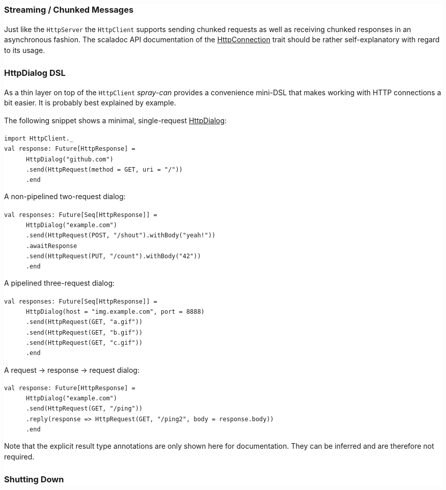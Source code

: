 
### Streaming / Chunked Messages

Just like the `HttpServer` the `HttpClient` supports sending chunked requests as well as receiving chunked responses
in an asynchronous fashion. The scaladoc API documentation of the [HttpConnection] trait should be rather
self-explanatory with regard to its usage.


### HttpDialog DSL

As a thin layer on top of the `HttpClient` _spray-can_ provides a convenience mini-DSL that makes working with
HTTP connections a bit easier. It is probably best explained by example.

The following snippet shows a minimal, single-request [HttpDialog]:

    import HttpClient._
    val response: Future[HttpResponse] =
          HttpDialog("github.com")
          .send(HttpRequest(method = GET, uri = "/"))
          .end

A non-pipelined two-request dialog:

    val responses: Future[Seq[HttpResponse]] =
          HttpDialog("example.com")
          .send(HttpRequest(POST, "/shout").withBody("yeah!"))
          .awaitResponse
          .send(HttpRequest(PUT, "/count").withBody("42"))
          .end

A pipelined three-request dialog:

    val responses: Future[Seq[HttpResponse]] =
          HttpDialog(host = "img.example.com", port = 8888)
          .send(HttpRequest(GET, "a.gif"))
          .send(HttpRequest(GET, "b.gif"))
          .send(HttpRequest(GET, "c.gif"))
          .end

A request -> response -> request dialog:

    val response: Future[HttpResponse] =
          HttpDialog("example.com")
          .send(HttpRequest(GET, "/ping"))
          .reply(response => HttpRequest(GET, "/ping2", body = response.body))
          .end

Note that the explicit result type annotations are only shown here for documentation. They can be inferred and are
therefore not required.


### Shutting Down


  [Scala]: http://www.scala-lang.org/
  [Akka]: http://akka.io
  [spray-server]: http://spray.cc
  [SBT]: http://code.google.com/p/simple-build-tool/wiki/DocumentationHome
  [HttpServer]: http://spray.github.com/spray/api/spray-can/index.html#cc.spray.can.HttpServer
  [ServerConfig]: http://spray.github.com/spray/api/spray-can/index.html#cc.spray.can.ServerConfig
  [RequestContext]: http://spray.github.com/spray/api/spray-can/index.html#cc.spray.can.RequestContext
  [TestService]: https://github.com/spray/spray-can/blob/master/server-example/src/main/scala/cc/spray/can/example/TestService.scala
  [HttpResponse]: http://spray.github.com/spray/api/spray-can/index.html#cc.spray.can.HttpResponse
  [Timeout]: http://spray.github.com/spray/api/spray-can/index.html#cc.spray.can.Timeout
  [MessageChunk]: http://spray.github.com/spray/api/spray-can/index.html#cc.spray.can.MessageChunk
  [ChunkedRequestEnd]: http://spray.github.com/spray/api/spray-can/index.html#cc.spray.can.ChunkedRequestEnd
  [HttpClientException]: http://spray.github.com/spray/api/spray-can/index.html#cc.spray.can.HttpClientException
  [BufferingRequestStreamActor]: http://spray.github.com/spray/api/spray-can/index.html#cc.spray.can.BufferingRequestStreamActor
  [ChunkedResponder]: http://spray.github.com/spray/api/spray-can/index.html#cc.spray.can.ChunkedResponder
  [ClientConfig]: http://spray.github.com/spray/api/spray-can/index.html#cc.spray.can.ClientConfig
  [HttpClient]: http://spray.github.com/spray/api/spray-can/index.html#cc.spray.can.HttpClient
  [Connect]: http://spray.github.com/spray/api/spray-can/index.html#cc.spray.can.Connect
  [HttpConnection]: http://spray.github.com/spray/api/spray-can/index.html#cc.spray.can.HttpConnection
  [HttpDialog]: http://spray.github.com/spray/api/spray-can/index.html#cc.spray.can.HighLevelHttpClient$HttpDialog
  [API documentation]: http://spray.github.com/spray/api/spray-can/index.html
  [APL 2.0]: http://www.apache.org/licenses/LICENSE-2.0